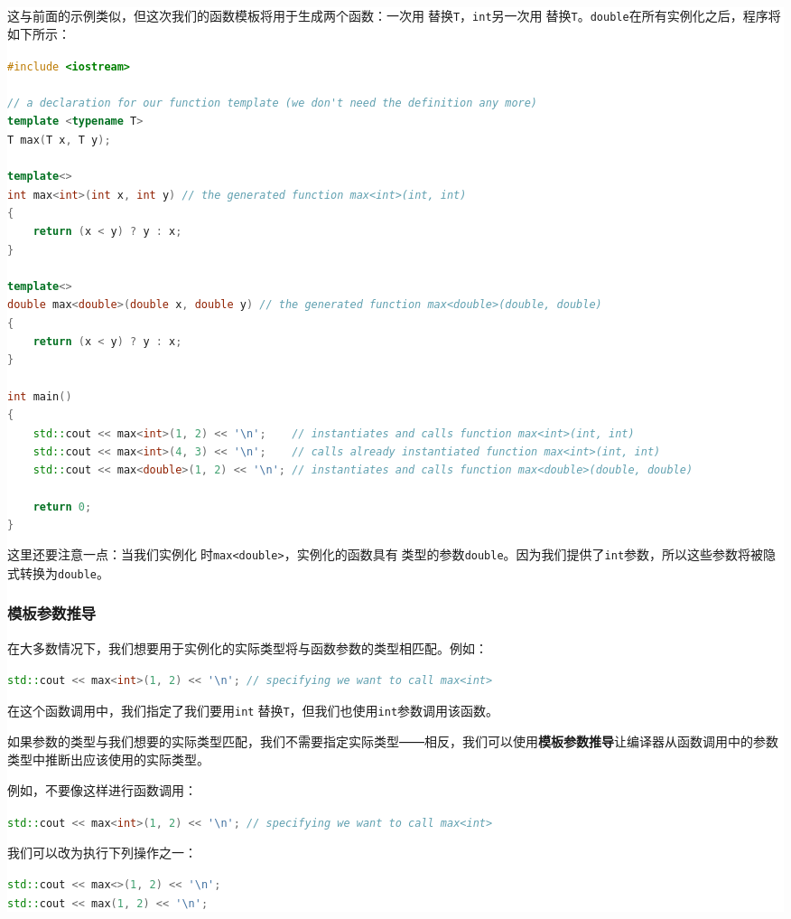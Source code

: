 这与前面的示例类似，但这次我们的函数模板将用于生成两个函数：一次用 替换`T`，`int`另一次用 替换`T`。`double`在所有实例化之后，程序将如下所示：

```c++
#include <iostream>

// a declaration for our function template (we don't need the definition any more)
template <typename T>
T max(T x, T y);

template<>
int max<int>(int x, int y) // the generated function max<int>(int, int)
{
    return (x < y) ? y : x;
}

template<>
double max<double>(double x, double y) // the generated function max<double>(double, double)
{
    return (x < y) ? y : x;
}

int main()
{
    std::cout << max<int>(1, 2) << '\n';    // instantiates and calls function max<int>(int, int)
    std::cout << max<int>(4, 3) << '\n';    // calls already instantiated function max<int>(int, int)
    std::cout << max<double>(1, 2) << '\n'; // instantiates and calls function max<double>(double, double)

    return 0;
}
```

这里还要注意一点：当我们实例化 时`max<double>`，实例化的函数具有 类型的参数`double`。因为我们提供了`int`参数，所以这些参数将被隐式转换为`double`。

### **模板参数推导**

在大多数情况下，我们想要用于实例化的实际类型将与函数参数的类型相匹配。例如：

```c++
std::cout << max<int>(1, 2) << '\n'; // specifying we want to call max<int>
```

在这个函数调用中，我们指定了我们要用`int` 替换`T`，但我们也使用`int`参数调用该函数。

如果参数的类型与我们想要的实际类型匹配，我们不需要指定实际类型——相反，我们可以使用**模板参数推导**让编译器从函数调用中的参数类型中推断出应该使用的实际类型。

例如，不要像这样进行函数调用：

```c++
std::cout << max<int>(1, 2) << '\n'; // specifying we want to call max<int>
```

我们可以改为执行下列操作之一：

```c++
std::cout << max<>(1, 2) << '\n';
std::cout << max(1, 2) << '\n';
```
